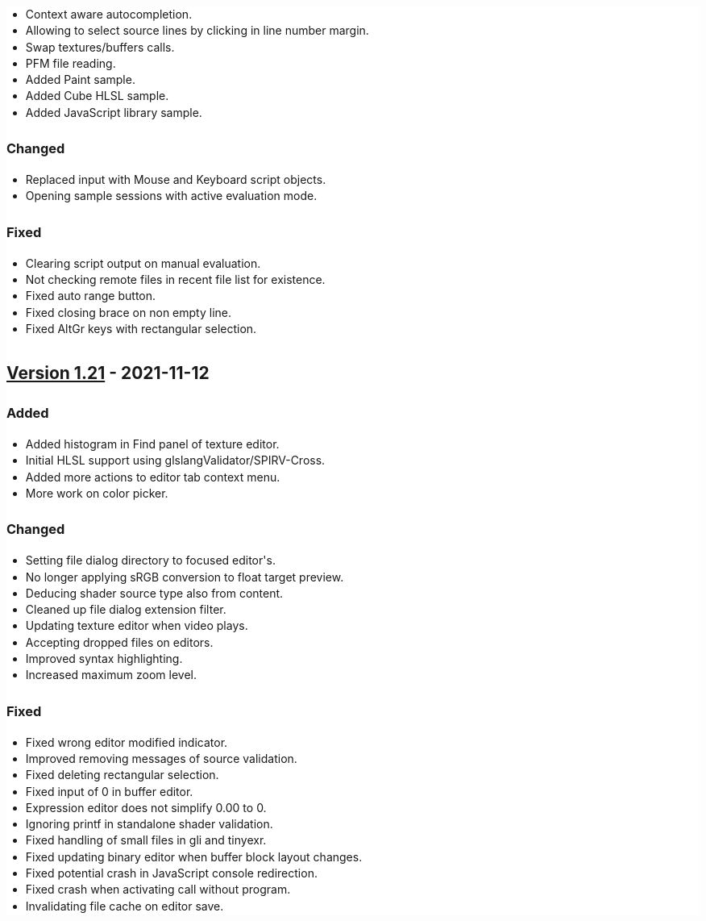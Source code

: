 - Context aware autocompletion.
- Allowing to select source lines by clicking in line number margin.
- Swap textures/buffers calls.
- PFM file reading.
- Added Paint sample.
- Added Cube HLSL sample.
- Added JavaScript library sample.

### Changed

- Replaced input with Mouse and Keyboard script objects.
- Opening sample sessions with active evaluation mode.

### Fixed

- Clearing script output on manual evaluation.
- Not checking remote files in recent file list for existence.
- Fixed auto range button.
- Fixed closing brace on non empty line.
- Fixed AltGr keys with rectangular selection.

## [Version 1.21] - 2021-11-12

### Added

- Added histogram in Find panel of texture editor.
- Initial HLSL support using glslangValidator/SPIRV-Cross.
- Added more actions to editor tab context menu.
- More work on color picker.

### Changed

- Setting file dialog directory to focused editor's.
- No longer applying sRGB conversion to float target preview.
- Deducing shader source type also from content.
- Cleaned up file dialog extension filter.
- Updating texture editor when video plays.
- Accepting dropped files on editors.
- Improved syntax highlighting.
- Increased maximum zoom level.

### Fixed

- Fixed wrong editor modified indicator.
- Improved removing messages of source validation.
- Fixed deleting rectangular selection.
- Fixed input of 0 in buffer editor.
- Expression editor does not simplify 0.00 to 0.
- Ignoring printf in standalone shader validation.
- Fixed handling of small files in gli and tinyexr.
- Fixed updating binary editor when buffer block layout changes.
- Fixed potential crash in JavaScript console redirection.
- Fixed crash when activating call without program.
- Invalidating file cache on editor save.


[version 2.7.0]: https://github.com/houmain/gpupad/compare/2.6.1...2.7.0
[version 2.6.1]: https://github.com/houmain/gpupad/compare/2.6.0...2.6.1
[version 2.6.0]: https://github.com/houmain/gpupad/compare/2.5.0...2.6.0
[version 2.5.0]: https://github.com/houmain/gpupad/compare/2.4.0...2.5.0
[version 2.4.0]: https://github.com/houmain/gpupad/compare/2.3.0...2.4.0
[version 2.3.0]: https://github.com/houmain/gpupad/compare/2.2.0...2.3.0
[version 2.2.0]: https://github.com/houmain/gpupad/compare/2.1.0...2.2.0
[version 2.1.0]: https://github.com/houmain/gpupad/compare/2.0.1...2.1.0
[version 2.0.1]: https://github.com/houmain/gpupad/compare/2.0.0...2.0.1
[version 2.0.0]: https://github.com/houmain/gpupad/compare/1.35.1...2.0.0
[version 1.35.1]: https://github.com/houmain/gpupad/compare/1.35.0...1.35.1
[version 1.35.0]: https://github.com/houmain/gpupad/compare/1.34.0...1.35.0
[version 1.34.0]: https://github.com/houmain/gpupad/compare/1.33.0...1.34.0
[version 1.33.0]: https://github.com/houmain/gpupad/compare/1.32.0...1.33.0
[version 1.32.0]: https://github.com/houmain/gpupad/compare/1.31.0...1.32.0
[version 1.31.0]: https://github.com/houmain/gpupad/compare/1.30.0...1.31.0
[version 1.30.0]: https://github.com/houmain/gpupad/compare/1.29.0...1.30.0
[version 1.29.0]: https://github.com/houmain/gpupad/compare/1.28.0...1.29.0
[version 1.28.0]: https://github.com/houmain/gpupad/compare/1.27.0...1.28.0
[version 1.27.0]: https://github.com/houmain/gpupad/compare/1.26.0...1.27.0
[version 1.26.0]: https://github.com/houmain/gpupad/compare/1.25.0...1.26.0
[version 1.25.0]: https://github.com/houmain/gpupad/compare/1.24.0...1.25.0
[version 1.24.0]: https://github.com/houmain/gpupad/compare/1.23.0...1.24.0
[version 1.23.0]: https://github.com/houmain/gpupad/compare/1.22...1.23.0
[version 1.22]: https://github.com/houmain/gpupad/compare/1.21...1.22
[version 1.21]: https://github.com/houmain/gpupad/compare/1.20...1.21
[version 1.20]: https://github.com/houmain/gpupad/compare/1.19...1.20
[version 1.19]: https://github.com/houmain/gpupad/compare/1.18...1.19
[version 1.18]: https://github.com/houmain/gpupad/compare/1.17...1.18
[version 1.17]: https://github.com/houmain/gpupad/compare/1.16...1.17
[version 1.16]: https://github.com/houmain/gpupad/compare/1.15...1.16
[version 1.15]: https://github.com/houmain/gpupad/compare/1.14...1.15
[version 1.14]: https://github.com/houmain/gpupad/compare/1.13...1.14
[version 1.13]: https://github.com/houmain/gpupad/compare/1.12...1.13
[version 1.12]: https://github.com/houmain/gpupad/compare/1.11...1.12
[version 1.11]: https://github.com/houmain/gpupad/compare/1.10...1.11
[version 1.10]: https://github.com/houmain/gpupad/compare/1.9...1.10
[version 1.9]: https://github.com/houmain/gpupad/compare/1.8...1.9
[version 1.8]: https://github.com/houmain/gpupad/compare/1.7...1.8
[version 1.7]: https://github.com/houmain/gpupad/compare/1.6...1.7
[version 1.6]: https://github.com/houmain/gpupad/compare/1.5...1.6
[version 1.5]: https://github.com/houmain/gpupad/compare/1.4...1.5
[version 1.4]: https://github.com/houmain/gpupad/compare/1.3...1.4
[version 1.3]: https://github.com/houmain/gpupad/compare/1.2...1.3
[version 1.2]: https://github.com/houmain/gpupad/compare/1.1...1.2
[version 1.1]: https://github.com/houmain/gpupad/compare/1.0.0...1.1